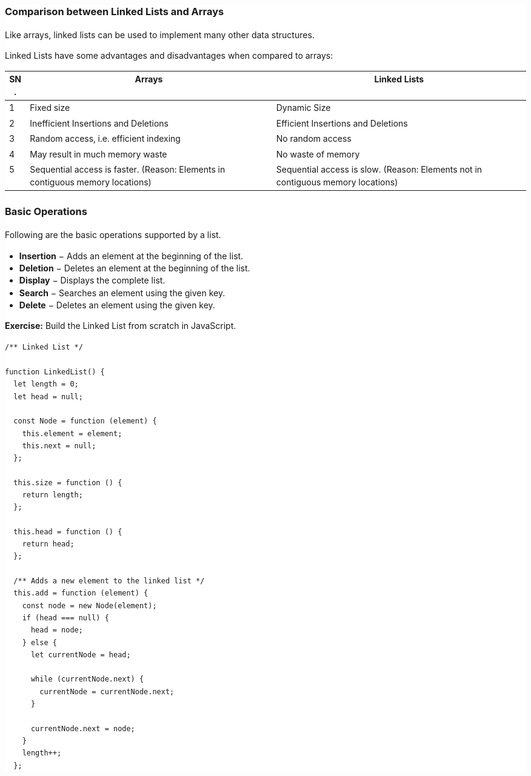 
### Comparison between Linked Lists and Arrays

Like arrays, linked lists can be used to implement many other data structures.

Linked Lists have some advantages and disadvantages when compared to arrays:

SN. | Arrays      |	Linked Lists 	|
--- | ---         | ---           |
1 	| Fixed size  | Dynamic Size	|
2 	| Inefficient Insertions and Deletions | Efficient Insertions and Deletions |
3 	| Random access, i.e. efficient indexing | No random access |
4 	| May result in much memory waste | No waste of memory |
5 	| Sequential access is faster. (Reason: Elements in contiguous memory locations) | Sequential access is slow. (Reason: Elements not in contiguous memory locations) |


### Basic Operations

Following are the basic operations supported by a list.

- **Insertion** − Adds an element at the beginning of the list.
- **Deletion** − Deletes an element at the beginning of the list.
- **Display** − Displays the complete list.
- **Search** − Searches an element using the given key.
- **Delete** − Deletes an element using the given key.

**Exercise:**
Build the Linked List from scratch in JavaScript.

```
/** Linked List */

function LinkedList() {
  let length = 0;
  let head = null;

  const Node = function (element) {
    this.element = element;
    this.next = null;
  };

  this.size = function () {
    return length;
  };

  this.head = function () {
    return head;
  };

  /** Adds a new element to the linked list */
  this.add = function (element) {
    const node = new Node(element);
    if (head === null) {
      head = node;
    } else {
      let currentNode = head;

      while (currentNode.next) {
        currentNode = currentNode.next;
      }

      currentNode.next = node;
    }
    length++;
  };

```